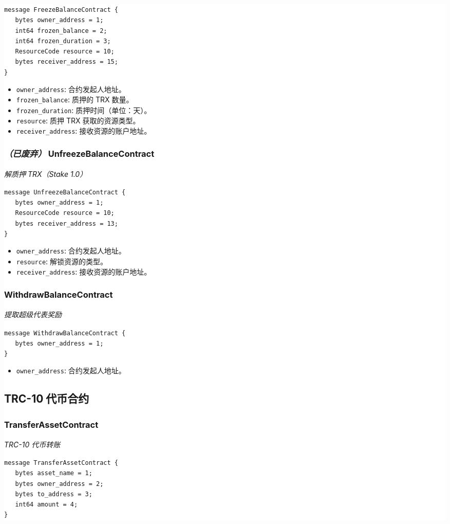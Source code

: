 ```
message FreezeBalanceContract {
   bytes owner_address = 1;
   int64 frozen_balance = 2;
   int64 frozen_duration = 3;
   ResourceCode resource = 10;
   bytes receiver_address = 15;
}
```

* `owner_address`: 合约发起人地址。
* `frozen_balance`: 质押的 TRX 数量。
* `frozen_duration`: 质押时间（单位：天）。
* `resource`: 质押 TRX 获取的资源类型。
* `receiver_address`: 接收资源的账户地址。

### *（已废弃）* UnfreezeBalanceContract
*解质押 TRX（Stake 1.0）*

```
message UnfreezeBalanceContract {
   bytes owner_address = 1;
   ResourceCode resource = 10;
   bytes receiver_address = 13;
}
```

* `owner_address`: 合约发起人地址。
* `resource`: 解锁资源的类型。
* `receiver_address`: 接收资源的账户地址。

### WithdrawBalanceContract
*提取超级代表奖励*

```
message WithdrawBalanceContract {
   bytes owner_address = 1;
}
```

* `owner_address`: 合约发起人地址。

<a id="trc10-token-contracts"></a>
## TRC-10 代币合约

### TransferAssetContract
*TRC-10 代币转账*

```
message TransferAssetContract {
   bytes asset_name = 1;
   bytes owner_address = 2;
   bytes to_address = 3;
   int64 amount = 4;
}
```
